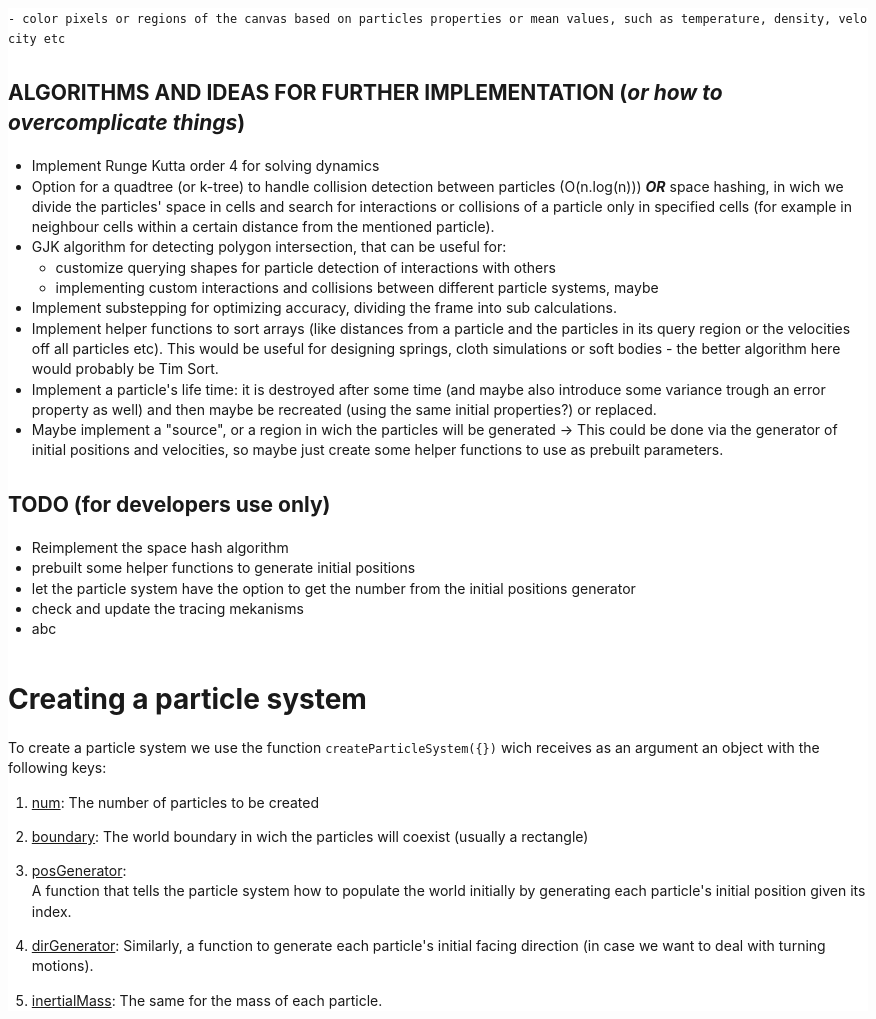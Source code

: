     - color pixels or regions of the canvas based on particles properties or mean values, such as temperature, density, velocity etc

## **ALGORITHMS AND IDEAS FOR FURTHER IMPLEMENTATION** (*or how to overcomplicate things*)
- Implement Runge Kutta order 4 for solving dynamics
- Option for a quadtree (or k-tree) to handle collision detection between particles (O(n.log(n))) ***OR*** space hashing, in wich we divide the particles' space in cells and search for interactions or collisions of a particle only in specified cells (for example in neighbour cells within a certain distance from the mentioned particle).
- GJK algorithm for detecting polygon intersection, that can be useful for:
    - customize querying shapes for particle detection of interactions with others
    - implementing custom interactions and collisions between different particle systems, maybe
- Implement substepping for optimizing accuracy, dividing the frame into sub calculations.
- Implement helper functions to sort arrays (like distances from a particle and the particles in its query region or the velocities off all particles etc). 
This would be useful for designing springs, cloth simulations or soft bodies - the better algorithm here would probably be Tim Sort.
- Implement a particle's life time: it is destroyed after some time (and maybe also introduce some variance trough an error property as well) and then maybe be recreated (using the same initial properties?) or replaced.
- Maybe implement a "source", or a region in wich the particles will be generated -> This could be done via the generator of initial positions and velocities, so maybe just create some helper functions to use as prebuilt parameters. 

## TODO (for developers use only)

- Reimplement the space hash algorithm
- prebuilt some helper functions to generate initial positions
- let the particle system have the option to get the number from the initial positions generator
- check and update the tracing mekanisms
- abc

# Creating a particle system

To create a particle system we use the function `createParticleSystem({})` wich receives as an argument an object with the following keys:

1. [num](#num): The number of particles to be created

2. [boundary](#boundary): 
The world boundary in wich the particles will coexist (usually a rectangle)

3. [posGenerator](#posGenerator):  
A function that tells the particle system how to populate the world initially by generating each particle's initial position given its index.

4. [dirGenerator](#dirGenerator): 
Similarly, a function to generate each particle's initial facing direction (in case we want to deal with turning motions).

5. [inertialMass](#inertialMass): 
The same for the mass of each particle.
